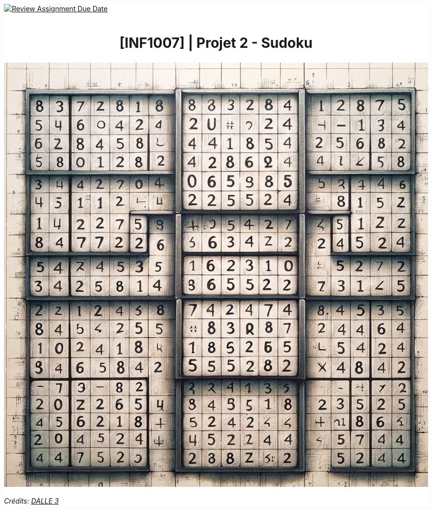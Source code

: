 [![Review Assignment Due Date](https://classroom.github.com/assets/deadline-readme-button-24ddc0f5d75046c5622901739e7c5dd533143b0c8e959d652212380cedb1ea36.svg)](https://classroom.github.com/a/NqT4fIIv)
<h1 style="text-align: center;">[INF1007] | Projet 2 - Sudoku</h1>

![PR02](./assets/images/cover.webp)

<p align="left"> <i>Crédits: <a href="https://openai.com/blog/dall-e/">DALLE 3</a></i></p>

